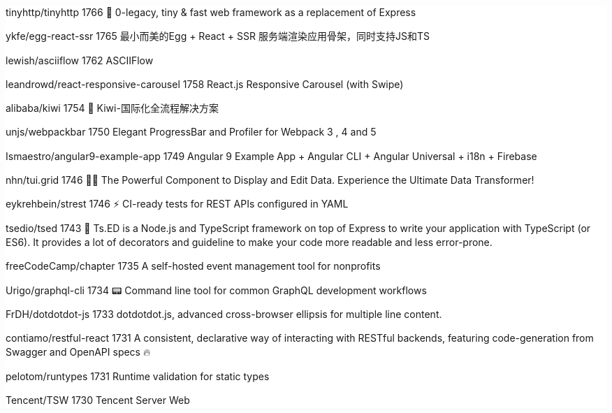
tinyhttp/tinyhttp                          1766
🦄 0-legacy, tiny & fast web framework as a replacement of Express


ykfe/egg-react-ssr                         1765
最小而美的Egg + React + SSR 服务端渲染应用骨架，同时支持JS和TS


lewish/asciiflow                           1762
ASCIIFlow


leandrowd/react-responsive-carousel        1758
React.js Responsive Carousel (with Swipe)


alibaba/kiwi                               1754
🐤 Kiwi-国际化全流程解决方案


unjs/webpackbar                            1750
Elegant ProgressBar and Profiler for Webpack 3 , 4 and 5


Ismaestro/angular9-example-app             1749
Angular 9 Example App + Angular CLI + Angular Universal + i18n + Firebase


nhn/tui.grid                               1746
🍞🔡 The Powerful Component to Display and Edit Data. Experience the Ultimate Data Transformer!


eykrehbein/strest                          1746
⚡️ CI-ready tests for REST APIs configured in YAML


tsedio/tsed                                1743
 :triangular_ruler:  Ts.ED is a Node.js and TypeScript framework on top of Express to write your application with TypeScript (or ES6). It provides a lot of decorators and guideline to make your code more readable and less error-prone. 


freeCodeCamp/chapter                       1735
A self-hosted event management tool for nonprofits


Urigo/graphql-cli                          1734
📟  Command line tool for common GraphQL development workflows


FrDH/dotdotdot-js                          1733
dotdotdot.js, advanced cross-browser ellipsis for multiple line content.


contiamo/restful-react                     1731
A consistent, declarative way of interacting with RESTful backends, featuring code-generation from Swagger and OpenAPI specs 🔥


pelotom/runtypes                           1731
Runtime validation for static types


Tencent/TSW                                1730
Tencent Server Web
